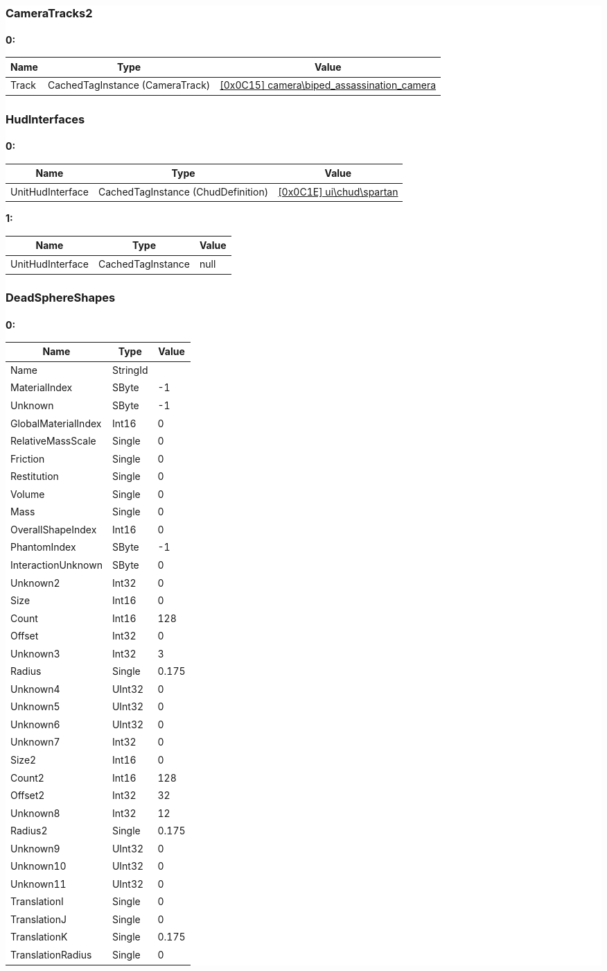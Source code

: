 
### CameraTracks2

**0:**

Name	| Type	| Value
---	|---	|---	|
Track	|CachedTagInstance (CameraTrack)	|[[0x0C15] camera\biped_assassination_camera](../CameraTrack/0C15.md)


### HudInterfaces

**0:**

Name	| Type	| Value
---	|---	|---	|
UnitHudInterface	|CachedTagInstance (ChudDefinition)	|[[0x0C1E] ui\chud\spartan](../ChudDefinition/0C1E.md)


**1:**

Name	| Type	| Value
---	|---	|---	|
UnitHudInterface	|CachedTagInstance	|null


### DeadSphereShapes

**0:**

Name	| Type	| Value
---	|---	|---	|
Name	|StringId	|
MaterialIndex	|SByte	|-1
Unknown	|SByte	|-1
GlobalMaterialIndex	|Int16	|0
RelativeMassScale	|Single	|0
Friction	|Single	|0
Restitution	|Single	|0
Volume	|Single	|0
Mass	|Single	|0
OverallShapeIndex	|Int16	|0
PhantomIndex	|SByte	|-1
InteractionUnknown	|SByte	|0
Unknown2	|Int32	|0
Size	|Int16	|0
Count	|Int16	|128
Offset	|Int32	|0
Unknown3	|Int32	|3
Radius	|Single	|0.175
Unknown4	|UInt32	|0
Unknown5	|UInt32	|0
Unknown6	|UInt32	|0
Unknown7	|Int32	|0
Size2	|Int16	|0
Count2	|Int16	|128
Offset2	|Int32	|32
Unknown8	|Int32	|12
Radius2	|Single	|0.175
Unknown9	|UInt32	|0
Unknown10	|UInt32	|0
Unknown11	|UInt32	|0
TranslationI	|Single	|0
TranslationJ	|Single	|0
TranslationK	|Single	|0.175
TranslationRadius	|Single	|0